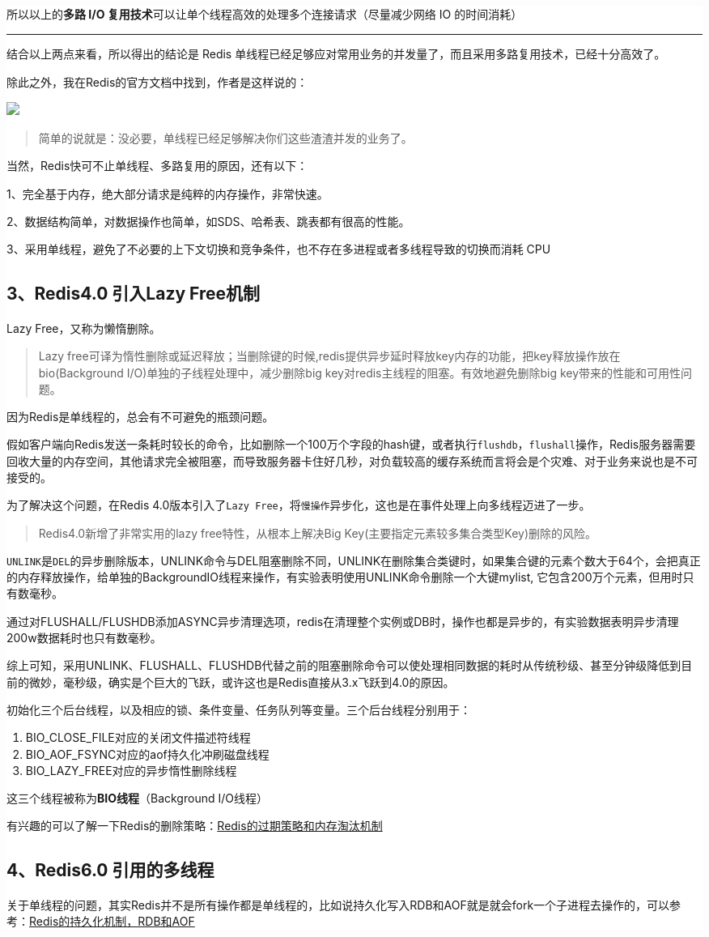 所以以上的**多路 I/O 复用技术**可以让单个线程高效的处理多个连接请求（尽量减少网络 IO 的时间消耗）

---

结合以上两点来看，所以得出的结论是  Redis 单线程已经足够应对常用业务的并发量了，而且采用多路复用技术，已经十分高效了。

除此之外，我在Redis的官方文档中找到，作者是这样说的：

![](https://cdn.jsdelivr.net/gh/DogerRain/image@main/img/image-20210319153749937.png)

> 简单的说就是：没必要，单线程已经足够解决你们这些渣渣并发的业务了。

当然，Redis快可不止单线程、多路复用的原因，还有以下：

1、完全基于内存，绝大部分请求是纯粹的内存操作，非常快速。

2、数据结构简单，对数据操作也简单，如SDS、哈希表、跳表都有很高的性能。

3、采用单线程，避免了不必要的上下文切换和竞争条件，也不存在多进程或者多线程导致的切换而消耗 CPU



## 3、Redis4.0 引入Lazy Free机制

Lazy Free，又称为懒惰删除。

> Lazy free可译为惰性删除或延迟释放；当删除键的时候,redis提供异步延时释放key内存的功能，把key释放操作放在bio(Background I/O)单独的子线程处理中，减少删除big key对redis主线程的阻塞。有效地避免删除big key带来的性能和可用性问题。

因为Redis是单线程的，总会有不可避免的瓶颈问题。

假如客户端向Redis发送一条耗时较长的命令，比如删除一个100万个字段的hash键，或者执行`flushdb`，`flushall`操作，Redis服务器需要回收大量的内存空间，其他请求完全被阻塞，而导致服务器卡住好几秒，对负载较高的缓存系统而言将会是个灾难、对于业务来说也是不可接受的。

为了解决这个问题，在Redis 4.0版本引入了`Lazy Free`，将`慢操作`异步化，这也是在事件处理上向多线程迈进了一步。

> Redis4.0新增了非常实用的lazy free特性，从根本上解决Big Key(主要指定元素较多集合类型Key)删除的风险。

`UNLINK`是`DEL`的异步删除版本，UNLINK命令与DEL阻塞删除不同，UNLINK在删除集合类键时，如果集合键的元素个数大于64个，会把真正的内存释放操作，给单独的BackgroundIO线程来操作，有实验表明使用UNLINK命令删除一个大键mylist, 它包含200万个元素，但用时只有数毫秒。

通过对FLUSHALL/FLUSHDB添加ASYNC异步清理选项，redis在清理整个实例或DB时，操作也都是异步的，有实验数据表明异步清理200w数据耗时也只有数毫秒。

综上可知，采用UNLINK、FLUSHALL、FLUSHDB代替之前的阻塞删除命令可以使处理相同数据的耗时从传统秒级、甚至分钟级降低到目前的微妙，毫秒级，确实是个巨大的飞跃，或许这也是Redis直接从3.x飞跃到4.0的原因。



初始化三个后台线程，以及相应的锁、条件变量、任务队列等变量。三个后台线程分别用于：

1. BIO_CLOSE_FILE对应的关闭文件描述符线程
2. BIO_AOF_FSYNC对应的aof持久化冲刷磁盘线程
3. BIO_LAZY_FREE对应的异步惰性删除线程

这三个线程被称为**BIO线程**（Background I/O线程）

有兴趣的可以了解一下Redis的删除策略：[Redis的过期策略和内存淘汰机制](https://rain.baimuxym.cn/article/13)

## 4、Redis6.0 引用的多线程

关于单线程的问题，其实Redis并不是所有操作都是单线程的，比如说持久化写入RDB和AOF就是就会fork一个子进程去操作的，可以参考：[Redis的持久化机制，RDB和AOF](https://learnjava.baimuxym.cn/#/articles\Redis\Redis%E7%9A%84%E6%8C%81%E4%B9%85%E5%8C%96%E6%9C%BA%E5%88%B6%EF%BC%8CRDB%E5%92%8CAOF)
